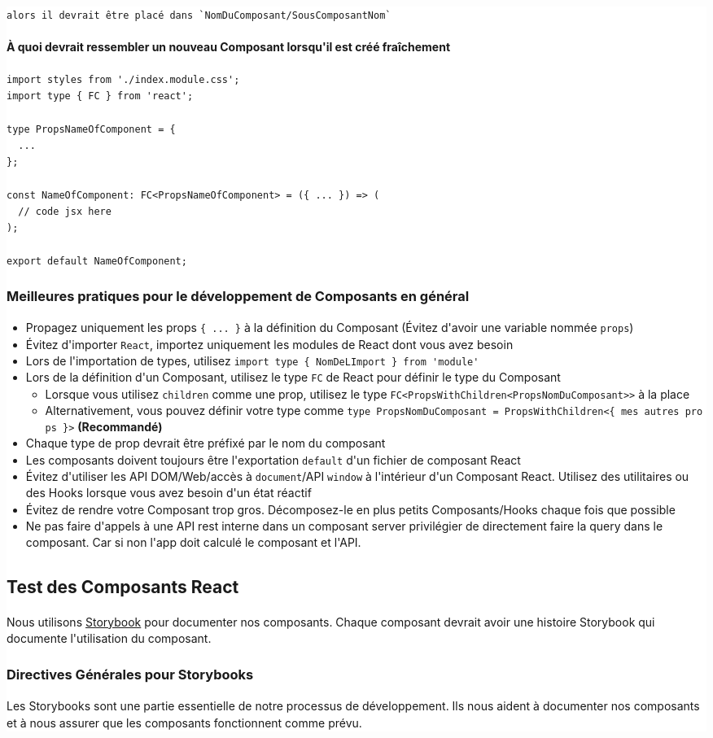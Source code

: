     alors il devrait être placé dans `NomDuComposant/SousComposantNom`

#### À quoi devrait ressembler un nouveau Composant lorsqu'il est créé fraîchement

```tsx
import styles from './index.module.css';
import type { FC } from 'react';

type PropsNameOfComponent = {
  ...
};

const NameOfComponent: FC<PropsNameOfComponent> = ({ ... }) => (
  // code jsx here
);

export default NameOfComponent;
```

### Meilleures pratiques pour le développement de Composants en général

- Propagez uniquement les props `{ ... }` à la définition du Composant (Évitez d'avoir une variable nommée `props`)
- Évitez d'importer `React`, importez uniquement les modules de React dont vous avez besoin
- Lors de l'importation de types, utilisez `import type { NomDeLImport } from 'module'`
- Lors de la définition d'un Composant, utilisez le type `FC` de React pour définir le type du Composant
  - Lorsque vous utilisez `children` comme une prop, utilisez le type `FC<PropsWithChildren<PropsNomDuComposant>>` à la place
  - Alternativement, vous pouvez définir votre type comme `type PropsNomDuComposant = PropsWithChildren<{ mes autres props }>` **(Recommandé)**
- Chaque type de prop devrait être préfixé par le nom du composant
- Les composants doivent toujours être l'exportation `default` d'un fichier de composant React
- Évitez d'utiliser les API DOM/Web/accès à `document`/API `window` à l'intérieur d'un Composant React.
  Utilisez des utilitaires ou des Hooks lorsque vous avez besoin d'un état réactif
- Évitez de rendre votre Composant trop gros. Décomposez-le en plus petits Composants/Hooks chaque fois que possible
- Ne pas faire d'appels à une API rest interne dans un composant server privilégier de directement faire la query dans le composant. Car si non l'app doit calculé le composant et l'API.

## Test des Composants React

Nous utilisons [Storybook][] pour documenter nos composants. Chaque composant devrait avoir une histoire Storybook qui documente l'utilisation du composant.

### Directives Générales pour Storybooks

Les Storybooks sont une partie essentielle de notre processus de développement. Ils nous aident à documenter nos composants et à nous assurer que les composants fonctionnent comme prévu.


[React]: https://reactjs.org/
[Tailwind]: https://tailwindcss.com/
[Next.js]: https://nextjs.org/
[PostCSS]: https://postcss.org/
[TypeScript]: https://www.typescriptlang.org/
[Storybook]: https://storybook.js.org/
[prisma]: https://www.prisma.io/
[prettier]: https://prettier.io/
[eslint]: https://eslint.org/
[stylelint]: https://stylelint.io/
[turbo]: https://turbo.build/